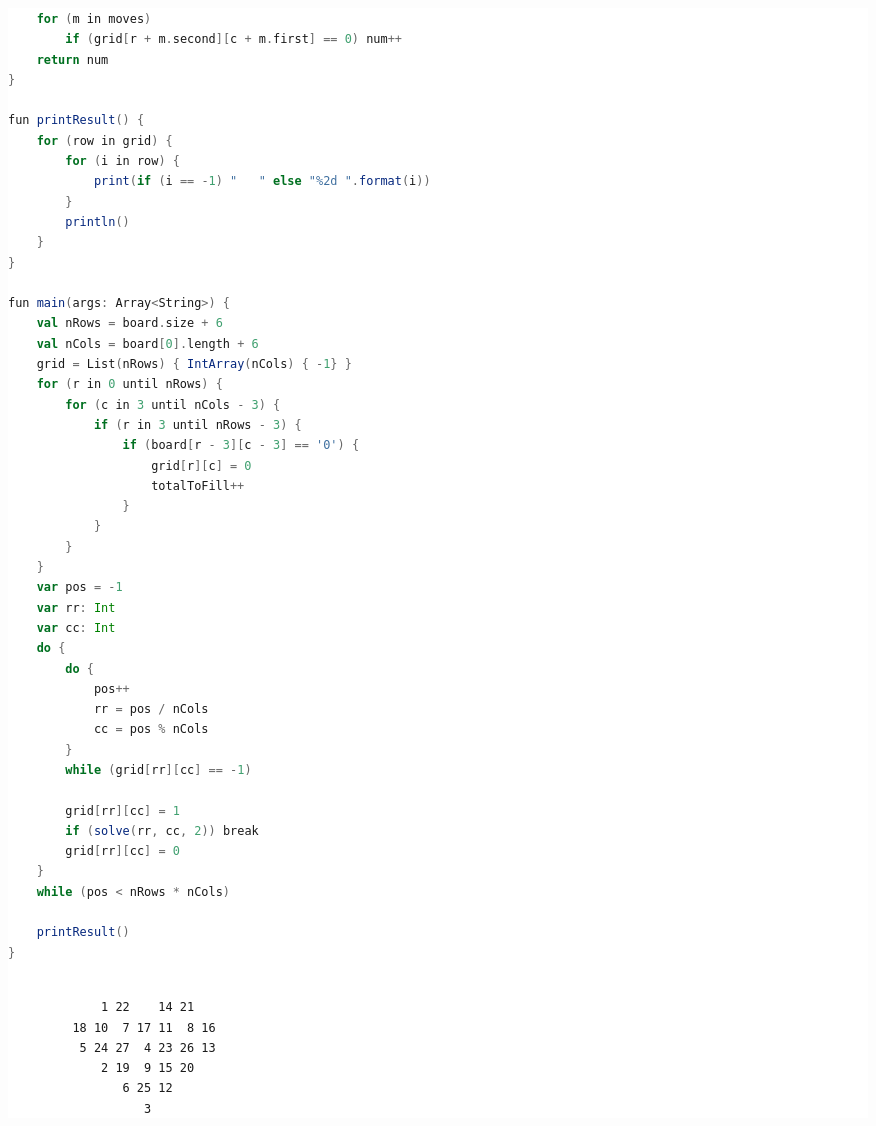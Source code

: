 ```scala
    for (m in moves)
        if (grid[r + m.second][c + m.first] == 0) num++
    return num
}

fun printResult() {
    for (row in grid) {
        for (i in row) {
            print(if (i == -1) "   " else "%2d ".format(i))
        }
        println()
    }
}

fun main(args: Array<String>) {
    val nRows = board.size + 6
    val nCols = board[0].length + 6
    grid = List(nRows) { IntArray(nCols) { -1} }
    for (r in 0 until nRows) {
        for (c in 3 until nCols - 3) {
            if (r in 3 until nRows - 3) {
                if (board[r - 3][c - 3] == '0') {
                    grid[r][c] = 0
                    totalToFill++
                }
            }
        }
    }
    var pos = -1
    var rr: Int
    var cc: Int
    do {
        do {
            pos++
            rr = pos / nCols
            cc = pos % nCols
        }
        while (grid[rr][cc] == -1)

        grid[rr][cc] = 1
        if (solve(rr, cc, 2)) break
        grid[rr][cc] = 0
    }
    while (pos < nRows * nCols)

    printResult()
}
```


```txt

             1 22    14 21
         18 10  7 17 11  8 16
          5 24 27  4 23 26 13
             2 19  9 15 20
                6 25 12
                   3

```
